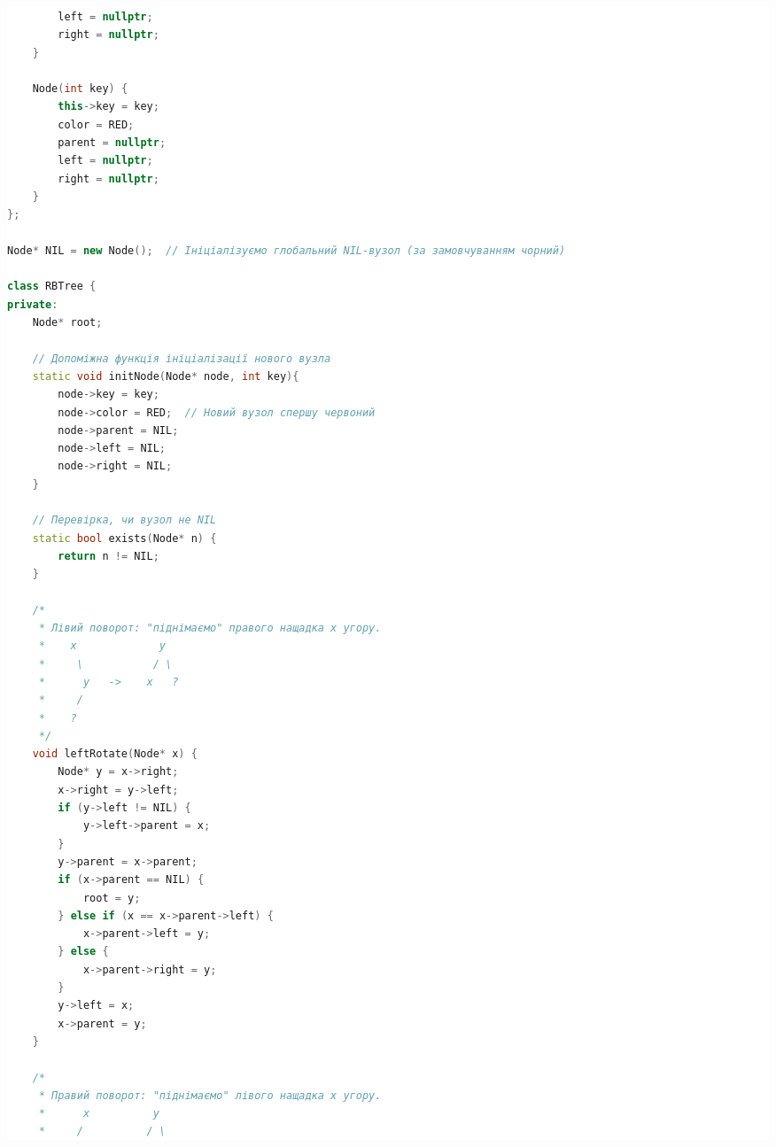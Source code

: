 ```c++
        left = nullptr;
        right = nullptr;
    }

    Node(int key) {
        this->key = key;
        color = RED;
        parent = nullptr;
        left = nullptr;
        right = nullptr;
    }
};

Node* NIL = new Node();  // Ініціалізуємо глобальний NIL-вузол (за замовчуванням чорний)

class RBTree {
private:
    Node* root;

    // Допоміжна функція ініціалізації нового вузла
    static void initNode(Node* node, int key){
        node->key = key;
        node->color = RED;  // Новий вузол спершу червоний
        node->parent = NIL;
        node->left = NIL;
        node->right = NIL;
    }

    // Перевірка, чи вузол не NIL
    static bool exists(Node* n) {
        return n != NIL;
    }

    /*
     * Лівий поворот: "піднімаємо" правого нащадка x угору.
     *    x             y
     *     \           / \
     *      y   ->    x   ?
     *     /
     *    ?
     */
    void leftRotate(Node* x) {
        Node* y = x->right;
        x->right = y->left;
        if (y->left != NIL) {
            y->left->parent = x;
        }
        y->parent = x->parent;
        if (x->parent == NIL) {
            root = y;
        } else if (x == x->parent->left) {
            x->parent->left = y;
        } else {
            x->parent->right = y;
        }
        y->left = x;
        x->parent = y;
    }

    /*
     * Правий поворот: "піднімаємо" лівого нащадка x угору.
     *      x          y
     *     /          / \
```